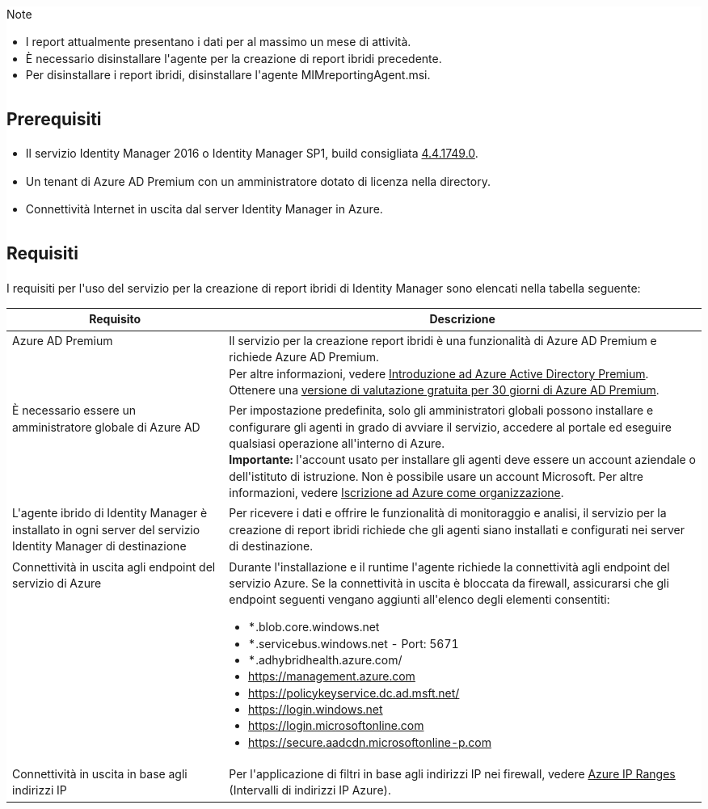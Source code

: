 > [!NOTE]
> * I report attualmente presentano i dati per al massimo un mese di attività.
> * È necessario disinstallare l'agente per la creazione di report ibridi precedente.
> * Per disinstallare i report ibridi, disinstallare l'agente MIMreportingAgent.msi.

## <a name="prerequisites"></a>Prerequisiti

* Il servizio Identity Manager 2016 o Identity Manager SP1, build consigliata [4.4.1749.0](https://support.microsoft.com/en-us/help/4050936/hotfix-rollup-package-build-4-4-1749-0-for-microsoft-identity-manager).

* Un tenant di Azure AD Premium con un amministratore dotato di licenza nella directory.

* Connettività Internet in uscita dal server Identity Manager in Azure.

## <a name="requirements"></a>Requisiti
I requisiti per l'uso del servizio per la creazione di report ibridi di Identity Manager sono elencati nella tabella seguente:


|                                         Requisito                                         |                                                                                                                                                                                                                                                                                    Descrizione                                                                                                                                                                                                                                                                                     |
|---------------------------------------------------------------------------------------------|------------------------------------------------------------------------------------------------------------------------------------------------------------------------------------------------------------------------------------------------------------------------------------------------------------------------------------------------------------------------------------------------------------------------------------------------------------------------------------------------------------------------------------------------------------------------------------|
|                                      Azure AD Premium                                       |                                                                                                        Il servizio per la creazione report ibridi è una funzionalità di Azure AD Premium e richiede Azure AD Premium. </br>Per altre informazioni, vedere [Introduzione ad Azure Active Directory Premium](https://docs.microsoft.com/azure/active-directory/active-directory-get-started-premium). </br>Ottenere una [versione di valutazione gratuita per 30 giorni di Azure AD Premium](https://azure.microsoft.com/trial/get-started-active-directory/).                                                                                                         |
|                     È necessario essere un amministratore globale di Azure AD                     |                                                                   Per impostazione predefinita, solo gli amministratori globali possono installare e configurare gli agenti in grado di avviare il servizio, accedere al portale ed eseguire qualsiasi operazione all'interno di Azure. </br>**Importante:** l'account usato per installare gli agenti deve essere un account aziendale o dell'istituto di istruzione. Non è possibile usare un account Microsoft. Per altre informazioni, vedere [Iscrizione ad Azure come organizzazione](https://docs.microsoft.com/azure/active-directory/sign-up-organization).                                                                   |
| L'agente ibrido di Identity Manager è installato in ogni server del servizio Identity Manager di destinazione |                                                                                                                                                                                                       Per ricevere i dati e offrire le funzionalità di monitoraggio e analisi, il servizio per la creazione di report ibridi richiede che gli agenti siano installati e configurati nei server di destinazione.  </br>                                                                                                                                                                                                       |
|                    Connettività in uscita agli endpoint del servizio di Azure                     | Durante l'installazione e il runtime l'agente richiede la connettività agli endpoint del servizio Azure. Se la connettività in uscita è bloccata da firewall, assicurarsi che gli endpoint seguenti vengano aggiunti all'elenco degli elementi consentiti:<ul><li>\*.blob.core.windows.net </li><li>\*.servicebus.windows.net - Port: 5671 </li><li>\*.adhybridhealth.azure.com/</li><li><https://management.azure.com> </li><li><https://policykeyservice.dc.ad.msft.net/></li><li><https://login.windows.net></li><li><https://login.microsoftonline.com></li><li><https://secure.aadcdn.microsoftonline-p.com></li></ul> |
|                         Connettività in uscita in base agli indirizzi IP                         |                                                                                                                                                                                                                      Per l'applicazione di filtri in base agli indirizzi IP nei firewall, vedere [Azure IP Ranges](https://www.microsoft.com/download/details.aspx?id=41653) (Intervalli di indirizzi IP Azure).                                                                                                                                                                                                                      |